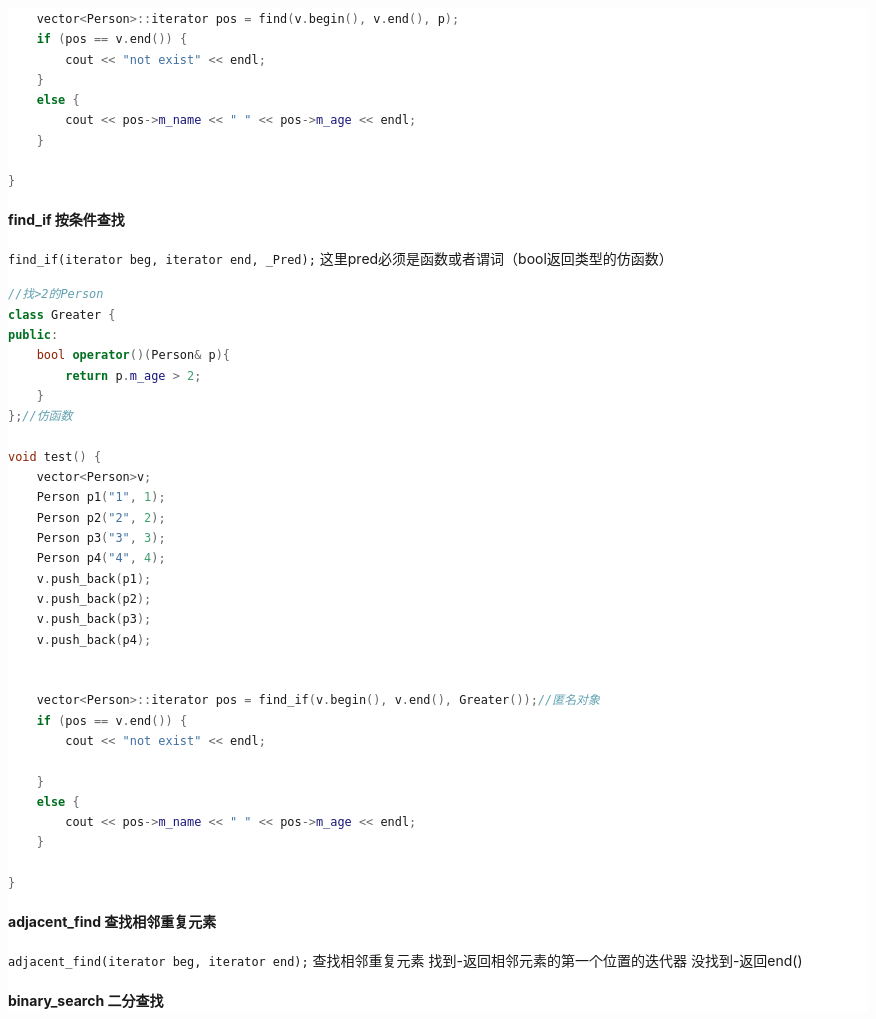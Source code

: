 ```c++
	vector<Person>::iterator pos = find(v.begin(), v.end(), p);
	if (pos == v.end()) {
		cout << "not exist" << endl;
	}
	else {
		cout << pos->m_name << " " << pos->m_age << endl;
	}

}
```

#### find_if 按条件查找

`find_if(iterator beg, iterator end, _Pred);` 这里pred必须是函数或者谓词（bool返回类型的仿函数）

```c++
//找>2的Person
class Greater {
public:
	bool operator()(Person& p){
		return p.m_age > 2;
	}
};//仿函数

void test() {
	vector<Person>v;
	Person p1("1", 1);
	Person p2("2", 2);
	Person p3("3", 3);
	Person p4("4", 4);
	v.push_back(p1);
	v.push_back(p2);
	v.push_back(p3);
	v.push_back(p4);

	
	vector<Person>::iterator pos = find_if(v.begin(), v.end(), Greater());//匿名对象
	if (pos == v.end()) {
		cout << "not exist" << endl;
        
	}
	else {
		cout << pos->m_name << " " << pos->m_age << endl;
	}

}
```

#### adjacent_find 查找相邻重复元素

`adjacent_find(iterator beg, iterator end);` 查找相邻重复元素 找到-返回相邻元素的第一个位置的迭代器 没找到-返回end()

#### binary_search 二分查找
